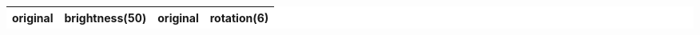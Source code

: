 | original|brightness(50)| original|rotation(6)|
| -------------     | -------------  | -------- | ---------- |